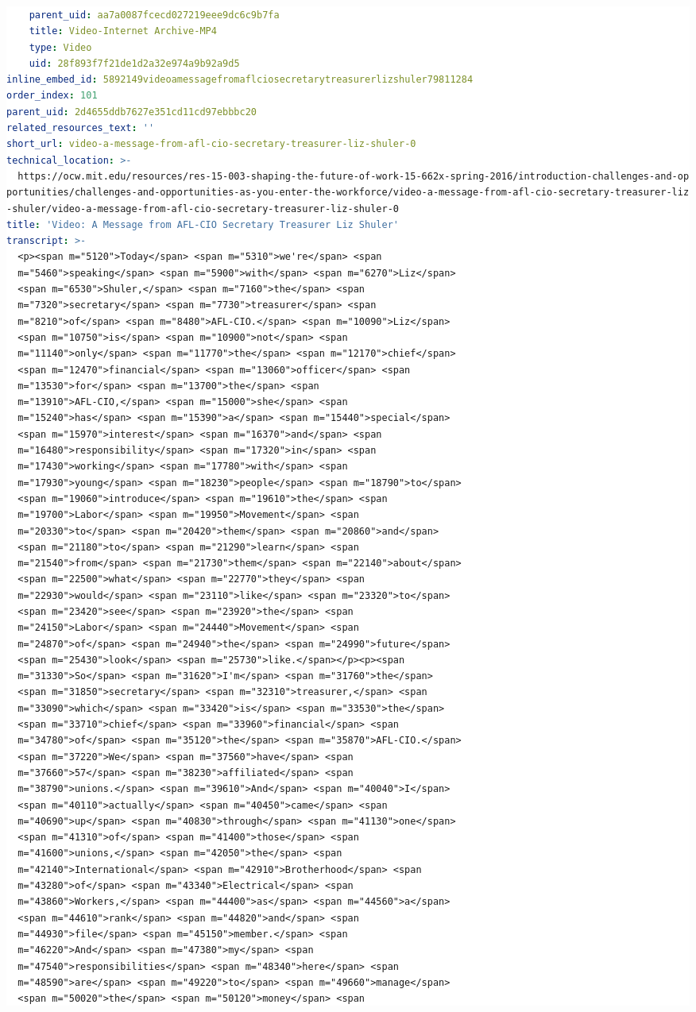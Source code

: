 ```yaml
    parent_uid: aa7a0087fcecd027219eee9dc6c9b7fa
    title: Video-Internet Archive-MP4
    type: Video
    uid: 28f893f7f21de1d2a32e974a9b92a9d5
inline_embed_id: 5892149videoamessagefromaflciosecretarytreasurerlizshuler79811284
order_index: 101
parent_uid: 2d4655ddb7627e351cd11cd97ebbbc20
related_resources_text: ''
short_url: video-a-message-from-afl-cio-secretary-treasurer-liz-shuler-0
technical_location: >-
  https://ocw.mit.edu/resources/res-15-003-shaping-the-future-of-work-15-662x-spring-2016/introduction-challenges-and-opportunities/challenges-and-opportunities-as-you-enter-the-workforce/video-a-message-from-afl-cio-secretary-treasurer-liz-shuler/video-a-message-from-afl-cio-secretary-treasurer-liz-shuler-0
title: 'Video: A Message from AFL-CIO Secretary Treasurer Liz Shuler'
transcript: >-
  <p><span m="5120">Today</span> <span m="5310">we're</span> <span
  m="5460">speaking</span> <span m="5900">with</span> <span m="6270">Liz</span>
  <span m="6530">Shuler,</span> <span m="7160">the</span> <span
  m="7320">secretary</span> <span m="7730">treasurer</span> <span
  m="8210">of</span> <span m="8480">AFL-CIO.</span> <span m="10090">Liz</span>
  <span m="10750">is</span> <span m="10900">not</span> <span
  m="11140">only</span> <span m="11770">the</span> <span m="12170">chief</span>
  <span m="12470">financial</span> <span m="13060">officer</span> <span
  m="13530">for</span> <span m="13700">the</span> <span
  m="13910">AFL-CIO,</span> <span m="15000">she</span> <span
  m="15240">has</span> <span m="15390">a</span> <span m="15440">special</span>
  <span m="15970">interest</span> <span m="16370">and</span> <span
  m="16480">responsibility</span> <span m="17320">in</span> <span
  m="17430">working</span> <span m="17780">with</span> <span
  m="17930">young</span> <span m="18230">people</span> <span m="18790">to</span>
  <span m="19060">introduce</span> <span m="19610">the</span> <span
  m="19700">Labor</span> <span m="19950">Movement</span> <span
  m="20330">to</span> <span m="20420">them</span> <span m="20860">and</span>
  <span m="21180">to</span> <span m="21290">learn</span> <span
  m="21540">from</span> <span m="21730">them</span> <span m="22140">about</span>
  <span m="22500">what</span> <span m="22770">they</span> <span
  m="22930">would</span> <span m="23110">like</span> <span m="23320">to</span>
  <span m="23420">see</span> <span m="23920">the</span> <span
  m="24150">Labor</span> <span m="24440">Movement</span> <span
  m="24870">of</span> <span m="24940">the</span> <span m="24990">future</span>
  <span m="25430">look</span> <span m="25730">like.</span></p><p><span
  m="31330">So</span> <span m="31620">I'm</span> <span m="31760">the</span>
  <span m="31850">secretary</span> <span m="32310">treasurer,</span> <span
  m="33090">which</span> <span m="33420">is</span> <span m="33530">the</span>
  <span m="33710">chief</span> <span m="33960">financial</span> <span
  m="34780">of</span> <span m="35120">the</span> <span m="35870">AFL-CIO.</span>
  <span m="37220">We</span> <span m="37560">have</span> <span
  m="37660">57</span> <span m="38230">affiliated</span> <span
  m="38790">unions.</span> <span m="39610">And</span> <span m="40040">I</span>
  <span m="40110">actually</span> <span m="40450">came</span> <span
  m="40690">up</span> <span m="40830">through</span> <span m="41130">one</span>
  <span m="41310">of</span> <span m="41400">those</span> <span
  m="41600">unions,</span> <span m="42050">the</span> <span
  m="42140">International</span> <span m="42910">Brotherhood</span> <span
  m="43280">of</span> <span m="43340">Electrical</span> <span
  m="43860">Workers,</span> <span m="44400">as</span> <span m="44560">a</span>
  <span m="44610">rank</span> <span m="44820">and</span> <span
  m="44930">file</span> <span m="45150">member.</span> <span
  m="46220">And</span> <span m="47380">my</span> <span
  m="47540">responsibilities</span> <span m="48340">here</span> <span
  m="48590">are</span> <span m="49220">to</span> <span m="49660">manage</span>
  <span m="50020">the</span> <span m="50120">money</span> <span
```